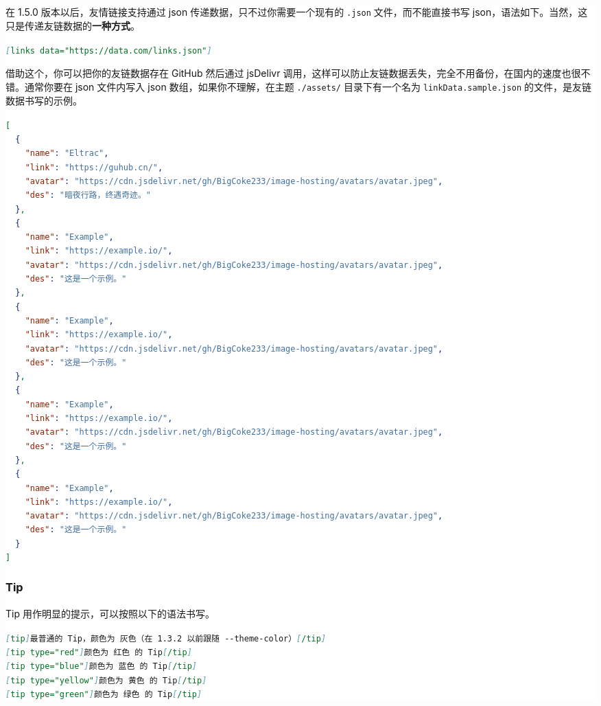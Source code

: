 在 1.5.0 版本以后，友情链接支持通过 json 传递数据，只不过你需要一个现有的 `.json` 文件，而不能直接书写 json，语法如下。当然，这只是传递友链数据的**一种方式**。

```markdown
[links data="https://data.com/links.json"]
```

借助这个，你可以把你的友链数据存在 GitHub 然后通过 jsDelivr 调用，这样可以防止友链数据丢失，完全不用备份，在国内的速度也很不错。通常你要在 json 文件内写入 json 数组，如果你不理解，在主题 `./assets/` 目录下有一个名为 `linkData.sample.json` 的文件，是友链数据书写的示例。

```json
[
  {
    "name": "Eltrac", 
	"link": "https://guhub.cn/", 
	"avatar": "https://cdn.jsdelivr.net/gh/BigCoke233/image-hosting/avatars/avatar.jpeg", 
	"des": "暗夜行路，终遇奇迹。"
  },
  {
    "name": "Example", 
	"link": "https://example.io/", 
	"avatar": "https://cdn.jsdelivr.net/gh/BigCoke233/image-hosting/avatars/avatar.jpeg", 
	"des": "这是一个示例。"
  },
  {
    "name": "Example", 
	"link": "https://example.io/", 
	"avatar": "https://cdn.jsdelivr.net/gh/BigCoke233/image-hosting/avatars/avatar.jpeg", 
	"des": "这是一个示例。"
  },
  {
    "name": "Example", 
	"link": "https://example.io/", 
	"avatar": "https://cdn.jsdelivr.net/gh/BigCoke233/image-hosting/avatars/avatar.jpeg", 
	"des": "这是一个示例。"
  },
  {
    "name": "Example", 
	"link": "https://example.io/", 
	"avatar": "https://cdn.jsdelivr.net/gh/BigCoke233/image-hosting/avatars/avatar.jpeg", 
	"des": "这是一个示例。"
  }
]
```

### Tip

Tip 用作明显的提示，可以按照以下的语法书写。

```markdown
[tip]最普通的 Tip，颜色为 灰色（在 1.3.2 以前跟随 --theme-color）[/tip]
[tip type="red"]颜色为 红色 的 Tip[/tip]
[tip type="blue"]颜色为 蓝色 的 Tip[/tip]
[tip type="yellow"]颜色为 黄色 的 Tip[/tip]
[tip type="green"]颜色为 绿色 的 Tip[/tip]
```

